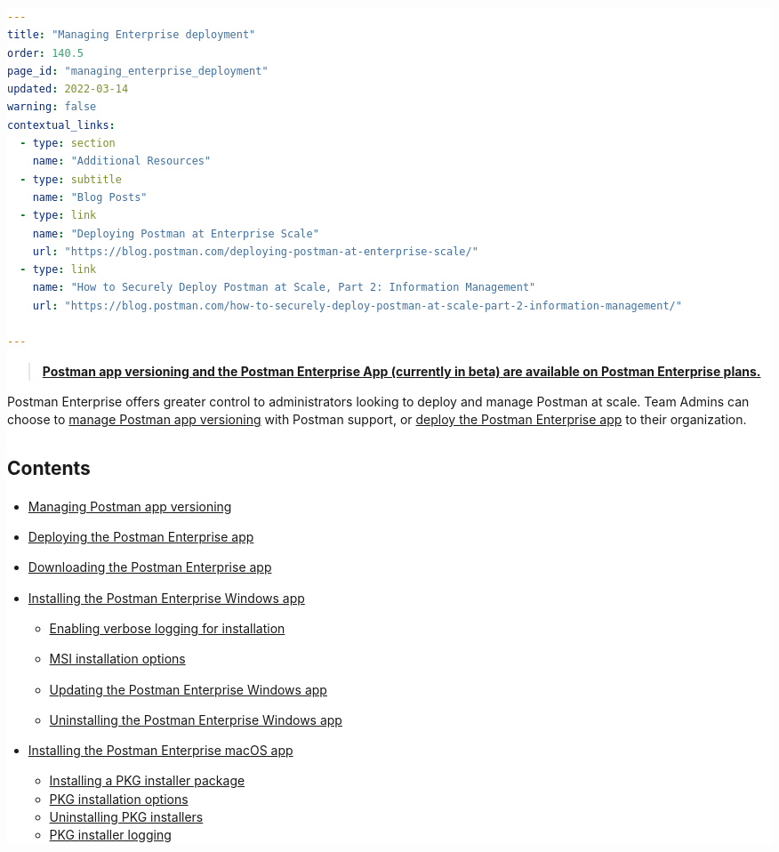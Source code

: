 ```yaml
---
title: "Managing Enterprise deployment"
order: 140.5
page_id: "managing_enterprise_deployment"
updated: 2022-03-14
warning: false
contextual_links:
  - type: section
    name: "Additional Resources"
  - type: subtitle
    name: "Blog Posts"
  - type: link
    name: "Deploying Postman at Enterprise Scale"
    url: "https://blog.postman.com/deploying-postman-at-enterprise-scale/"
  - type: link
    name: "How to Securely Deploy Postman at Scale, Part 2: Information Management"
    url: "https://blog.postman.com/how-to-securely-deploy-postman-at-scale-part-2-information-management/"

---
```


> **[Postman app versioning and the Postman Enterprise App (currently in beta) are available on Postman Enterprise plans.](https://www.postman.com/pricing)**

Postman Enterprise offers greater control to administrators looking to deploy and manage Postman at scale. Team Admins can choose to [manage Postman app versioning](#managing-postman-app-versioning) with Postman support, or [deploy the Postman Enterprise app](#deploying-the-postman-enterprise-app) to their organization.

## Contents

* [Managing Postman app versioning](#managing-postman-app-versioning)

* [Deploying the Postman Enterprise app](#deploying-the-postman-enterprise-app)

* [Downloading the Postman Enterprise app](#downloading-the-postman-enterprise-app)

* [Installing the Postman Enterprise Windows app](#installing-the-postman-enterprise-windows-app)

    * [Enabling verbose logging for installation](#enabling-verbose-logging-for-installation)

    * [MSI installation options](#msi-installation-options)

    * [Updating the Postman Enterprise Windows app](#updating-the-postman-enterprise-windows-app)

    * [Uninstalling the Postman Enterprise Windows app](#uninstalling-the-postman-enterprise-windows-app)

* [Installing the Postman Enterprise macOS app](#installing-the-postman-enterprise-macos-app)

    * [Installing a PKG installer package](#installing-a-pkg-installer-package)
    * [PKG installation options](#pkg-installation-options)
    * [Uninstalling PKG installers](#uninstalling-pkg-installers)
    * [PKG installer logging](#pkg-installer-logging)
